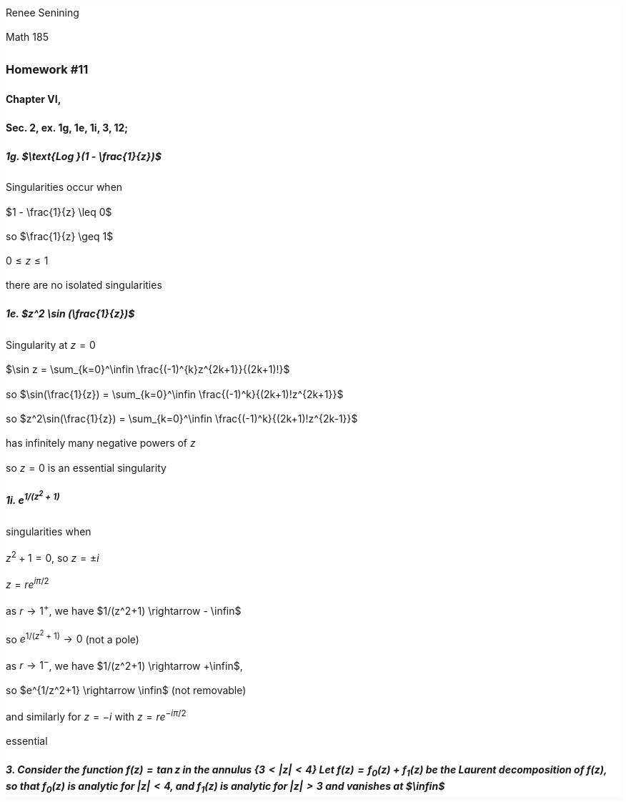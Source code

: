 Renee Senining

Math 185

### Homework #11

#### Chapter VI, 

#### Sec. 2, ex. 1g, 1e, 1i, 3, 12;  

##### 1g. $\text{Log }(1 - \frac{1}{z})$

Singularities occur when

$1 - \frac{1}{z} \leq 0$ 

so $\frac{1}{z} \geq 1$

$0 \leq z \leq 1$

there are no isolated singularities 

##### 1e. $z^2 \sin (\frac{1}{z})$ 

Singularity at $z = 0$ 

$\sin z = \sum_{k=0}^\infin \frac{(-1)^{k}z^{2k+1}}{(2k+1)!}$

so $\sin(\frac{1}{z}) = \sum_{k=0}^\infin \frac{(-1)^k}{(2k+1)!z^{2k+1}}$

so $z^2\sin(\frac{1}{z}) = \sum_{k=0}^\infin \frac{(-1)^k}{(2k+1)!z^{2k-1}}$

has infinitely many negative powers of $z$

so $z = 0$ is an essential singularity

##### 1i. $e^{1/(z^2+1)}$ 

singularities when

$z^2 + 1 = 0$, so $z = \pm i$

$z = re^{i\pi/2}$

as $r \rightarrow 1^+$, we have $1/(z^2+1) \rightarrow - \infin$  

so $e^{1/(z^2+1)} \rightarrow 0$ (not a pole)

as $r \rightarrow 1^{-}$, we have $1/(z^2+1) \rightarrow +\infin$, 

so $e^{1/z^2+1} \rightarrow \infin$ (not removable)   

and similarly for $z = -i$ with $z = re^{-i\pi/2}$

essential

##### 3. Consider the function $f(z) = \tan z$ in the annulus {$3 < |z| < 4$} Let $f(z) = f_0(z) +f_1(z)$ be the Laurent decomposition of $f(z)$, so that $f_0(z)$ is analytic for $|z| < 4$, and $f_1(z)$ is analytic for $|z| > 3$ and vanishes at $\infin$ 
